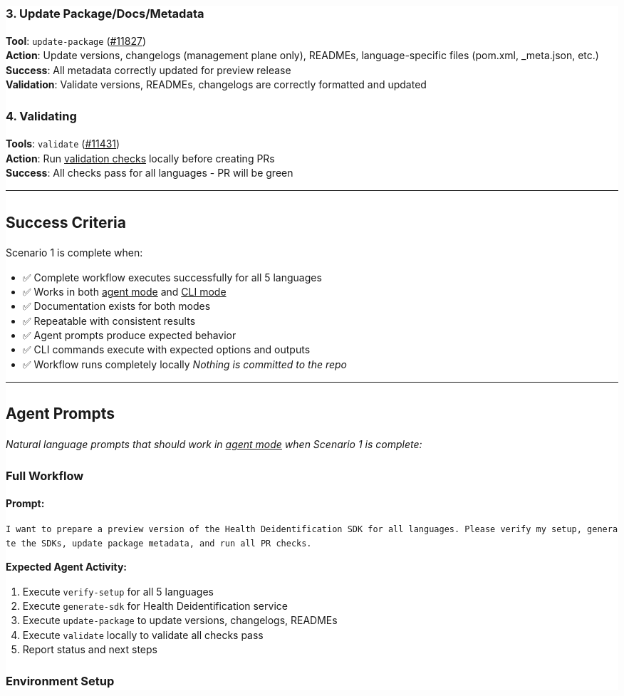 ### 3. Update Package/Docs/Metadata

**Tool**: `update-package` ([#11827](https://github.com/Azure/azure-sdk-tools/issues/11827))  
**Action**: Update versions, changelogs (management plane only), READMEs, language-specific files (pom.xml, _meta.json, etc.)  
**Success**: All metadata correctly updated for preview release  
**Validation**: Validate versions, READMEs, changelogs are correctly formatted and updated

### 4. Validating

**Tools**: `validate` ([#11431](https://github.com/orgs/Azure/projects/865/views/4?pane=issue&itemId=122229127))  
**Action**: Run [validation checks](#pr-checks) locally before creating PRs  
**Success**: All checks pass for all languages - PR will be green

---

## Success Criteria

Scenario 1 is complete when:

- ✅ Complete workflow executes successfully for all 5 languages
- ✅ Works in both [agent mode](#agent-mode) and [CLI mode](#cli-mode)
- ✅ Documentation exists for both modes
- ✅ Repeatable with consistent results
- ✅ Agent prompts produce expected behavior
- ✅ CLI commands execute with expected options and outputs
- ✅ Workflow runs completely locally *Nothing is committed to the repo*

---

## Agent Prompts

_Natural language prompts that should work in [agent mode](#agent-mode) when Scenario 1 is complete:_

### Full Workflow

**Prompt:**

```text
I want to prepare a preview version of the Health Deidentification SDK for all languages. Please verify my setup, generate the SDKs, update package metadata, and run all PR checks.
```

**Expected Agent Activity:**

1. Execute `verify-setup` for all 5 languages
2. Execute `generate-sdk` for Health Deidentification service
3. Execute `update-package` to update versions, changelogs, READMEs
4. Execute `validate` locally to validate all checks pass
5. Report status and next steps

### Environment Setup
